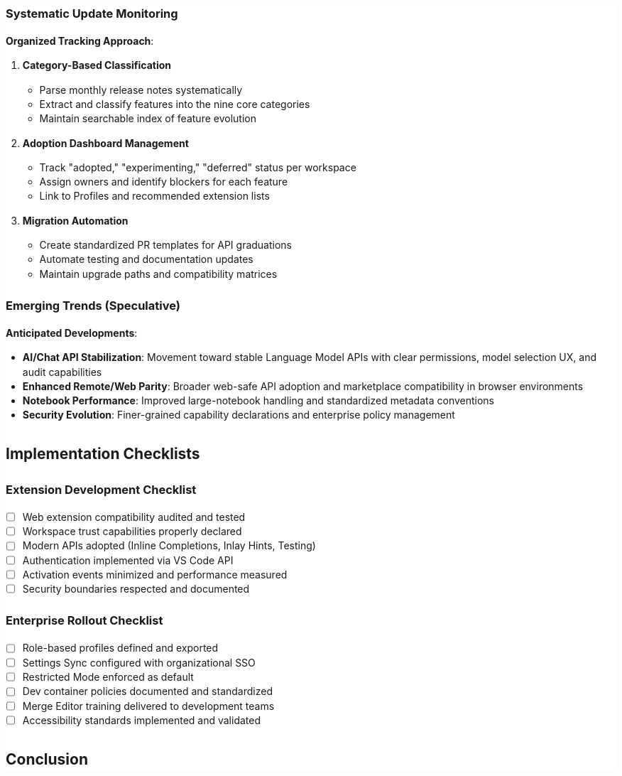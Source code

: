 ### Systematic Update Monitoring

**Organized Tracking Approach**:

1. **Category-Based Classification**
   - Parse monthly release notes systematically
   - Extract and classify features into the nine core categories
   - Maintain searchable index of feature evolution

2. **Adoption Dashboard Management**
   - Track "adopted," "experimenting," "deferred" status per workspace
   - Assign owners and identify blockers for each feature
   - Link to Profiles and recommended extension lists

3. **Migration Automation**
   - Create standardized PR templates for API graduations
   - Automate testing and documentation updates
   - Maintain upgrade paths and compatibility matrices

### Emerging Trends (Speculative)

**Anticipated Developments**:

- **AI/Chat API Stabilization**: Movement toward stable Language Model APIs with clear permissions, model selection UX, and audit capabilities
- **Enhanced Remote/Web Parity**: Broader web-safe API adoption and marketplace compatibility in browser environments
- **Notebook Performance**: Improved large-notebook handling and standardized metadata conventions
- **Security Evolution**: Finer-grained capability declarations and enterprise policy management

## Implementation Checklists

### Extension Development Checklist

- [ ] Web extension compatibility audited and tested
- [ ] Workspace trust capabilities properly declared
- [ ] Modern APIs adopted (Inline Completions, Inlay Hints, Testing)
- [ ] Authentication implemented via VS Code API
- [ ] Activation events minimized and performance measured
- [ ] Security boundaries respected and documented

### Enterprise Rollout Checklist

- [ ] Role-based profiles defined and exported
- [ ] Settings Sync configured with organizational SSO
- [ ] Restricted Mode enforced as default
- [ ] Dev container policies documented and standardized
- [ ] Merge Editor training delivered to development teams
- [ ] Accessibility standards implemented and validated

## Conclusion
